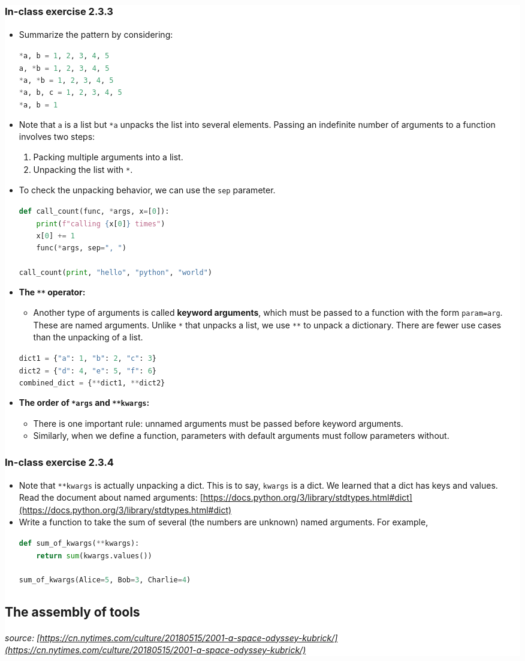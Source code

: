 ### In-class exercise 2.3.3
- Summarize the pattern by considering:
  ```python
  *a, b = 1, 2, 3, 4, 5
  a, *b = 1, 2, 3, 4, 5
  *a, *b = 1, 2, 3, 4, 5
  *a, b, c = 1, 2, 3, 4, 5
  *a, b = 1
  ```

- Note that `a` is a list but `*a` unpacks the list into several elements. Passing an indefinite number of arguments to a function involves two steps:
  1. Packing multiple arguments into a list.
  2. Unpacking the list with `*`.
- To check the unpacking behavior, we can use the `sep` parameter.
  ```python
  def call_count(func, *args, x=[0]):
      print(f"calling {x[0]} times")
      x[0] += 1
      func(*args, sep=", ")

  call_count(print, "hello", "python", "world")
  ```

- **The `**` operator:**
  - Another type of arguments is called **keyword arguments**, which must be passed to a function with the form `param=arg`. These are named arguments. Unlike `*` that unpacks a list, we use `**` to unpack a dictionary. There are fewer use cases than the unpacking of a list.
  ```python
  dict1 = {"a": 1, "b": 2, "c": 3}
  dict2 = {"d": 4, "e": 5, "f": 6}
  combined_dict = {**dict1, **dict2}
  ```

- **The order of `*args` and `**kwargs`:**
  - There is one important rule: unnamed arguments must be passed before keyword arguments.
  - Similarly, when we define a function, parameters with default arguments must follow parameters without.

### In-class exercise 2.3.4
- Note that `**kwargs` is actually unpacking a dict. This is to say, `kwargs` is a dict. We learned that a dict has keys and values. Read the document about named arguments: [https://docs.python.org/3/library/stdtypes.html#dict](https://docs.python.org/3/library/stdtypes.html#dict)
- Write a function to take the sum of several (the numbers are unknown) named arguments. For example,
  ```python
  def sum_of_kwargs(**kwargs):
      return sum(kwargs.values())

  sum_of_kwargs(Alice=5, Bob=3, Charlie=4)
  ```

## The assembly of tools
*source: [https://cn.nytimes.com/culture/20180515/2001-a-space-odyssey-kubrick/](https://cn.nytimes.com/culture/20180515/2001-a-space-odyssey-kubrick/)*